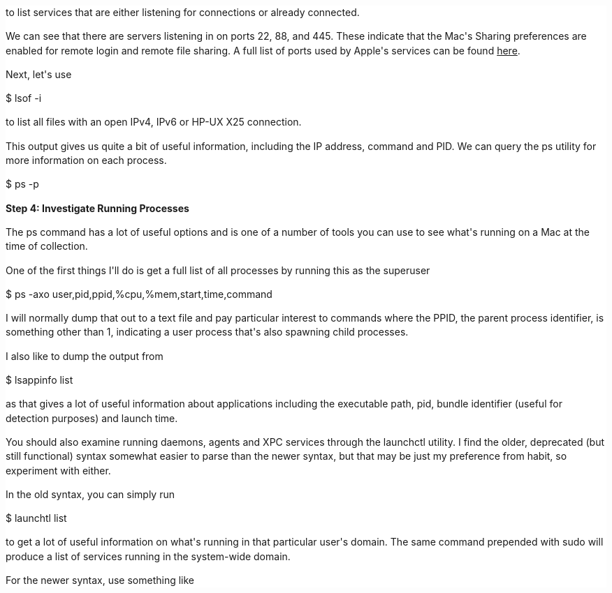 to list services that are either listening for connections or already
connected.



We can see that there are servers listening in on ports 22, 88, and 445. These
indicate that the Mac's Sharing preferences are enabled for remote login and
remote file sharing. A full list of ports used by Apple's services can be
found [here](https://support.apple.com/en-us/HT202944).

Next, let's use

$ lsof -i

to list all files with an open IPv4, IPv6 or HP-UX X25 connection.



This output gives us quite a bit of useful information, including the IP
address, command and PID. We can query the ps utility for more information on
each process.

$ ps -p <pid>



**Step 4: Investigate Running Processes**

The ps command has a lot of useful options and is one of a number of tools you
can use to see what's running on a Mac at the time of collection.

One of the first things I'll do is get a full list of all processes by running
this as the superuser

$ ps -axo user,pid,ppid,%cpu,%mem,start,time,command

I will normally dump that out to a text file and pay particular interest to
commands where the PPID, the parent process identifier, is something other
than 1, indicating a user process that's also spawning child processes.

I also like to dump the output from

$ lsappinfo list

as that gives a lot of useful information about applications including the
executable path, pid, bundle identifier (useful for detection purposes) and
launch time.

You should also examine running daemons, agents and XPC services through the
launchctl utility. I find the older, deprecated (but still functional) syntax
somewhat easier to parse than the newer syntax, but that may be just my
preference from habit, so experiment with either.

In the old syntax, you can simply run

$ launchtl list

to get a lot of useful information on what's running in that particular user's
domain. The same command prepended with sudo will produce a list of services
running in the system-wide domain.

For the newer syntax, use something like
